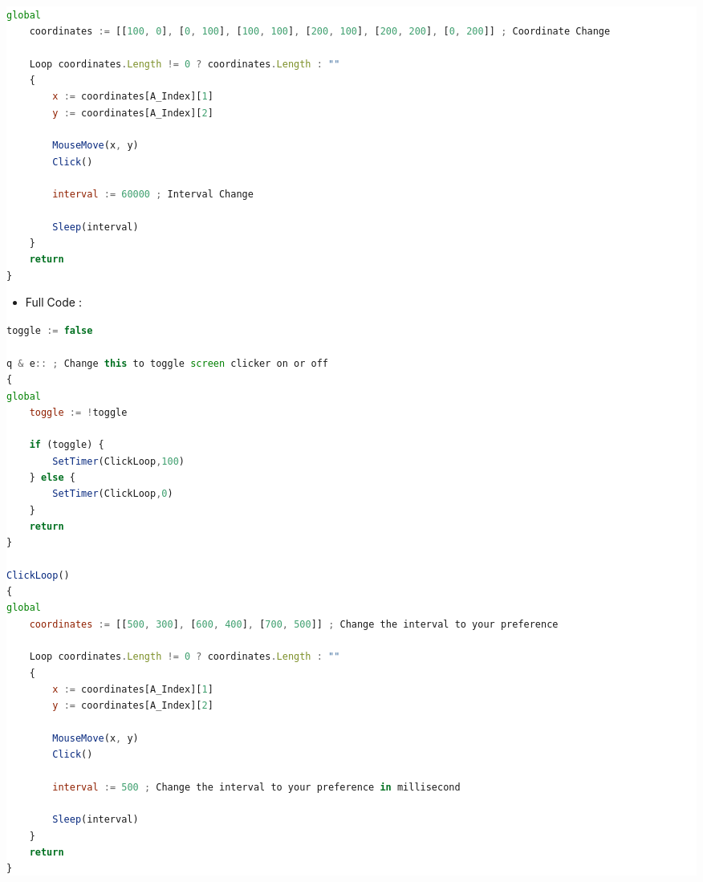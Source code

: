 ```js
global 
    coordinates := [[100, 0], [0, 100], [100, 100], [200, 100], [200, 200], [0, 200]] ; Coordinate Change

    Loop coordinates.Length != 0 ? coordinates.Length : ""
    {
        x := coordinates[A_Index][1] 
        y := coordinates[A_Index][2] 

        MouseMove(x, y)
        Click()

        interval := 60000 ; Interval Change

        Sleep(interval)
    }
    return
} 
```

- Full Code :  
```js
toggle := false 

q & e:: ; Change this to toggle screen clicker on or off
{ 
global
    toggle := !toggle 

    if (toggle) {
        SetTimer(ClickLoop,100)
    } else {
        SetTimer(ClickLoop,0)
    }
    return
} 

ClickLoop()
{ 
global 
    coordinates := [[500, 300], [600, 400], [700, 500]] ; Change the interval to your preference

    Loop coordinates.Length != 0 ? coordinates.Length : ""
    {
        x := coordinates[A_Index][1] 
        y := coordinates[A_Index][2] 

        MouseMove(x, y)
        Click()

        interval := 500 ; Change the interval to your preference in millisecond

        Sleep(interval)
    }
    return
} 
```
